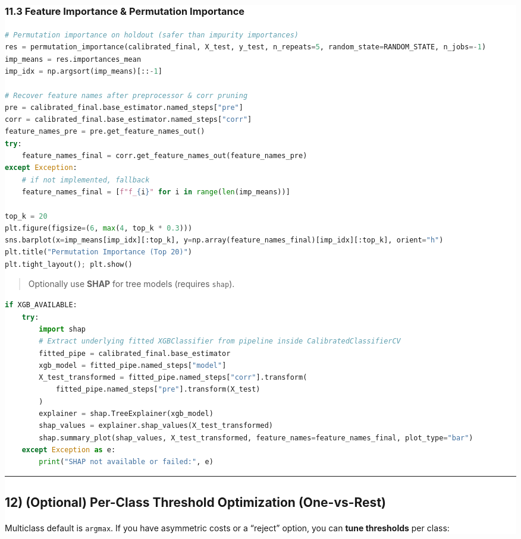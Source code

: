 ### 11.3 Feature Importance & Permutation Importance

```python
# Permutation importance on holdout (safer than impurity importances)
res = permutation_importance(calibrated_final, X_test, y_test, n_repeats=5, random_state=RANDOM_STATE, n_jobs=-1)
imp_means = res.importances_mean
imp_idx = np.argsort(imp_means)[::-1]

# Recover feature names after preprocessor & corr pruning
pre = calibrated_final.base_estimator.named_steps["pre"]
corr = calibrated_final.base_estimator.named_steps["corr"]
feature_names_pre = pre.get_feature_names_out()
try:
    feature_names_final = corr.get_feature_names_out(feature_names_pre)
except Exception:
    # if not implemented, fallback
    feature_names_final = [f"f_{i}" for i in range(len(imp_means))]

top_k = 20
plt.figure(figsize=(6, max(4, top_k * 0.3)))
sns.barplot(x=imp_means[imp_idx][:top_k], y=np.array(feature_names_final)[imp_idx][:top_k], orient="h")
plt.title("Permutation Importance (Top 20)")
plt.tight_layout(); plt.show()
```

> Optionally use **SHAP** for tree models (requires `shap`).

```python
if XGB_AVAILABLE:
    try:
        import shap
        # Extract underlying fitted XGBClassifier from pipeline inside CalibratedClassifierCV
        fitted_pipe = calibrated_final.base_estimator
        xgb_model = fitted_pipe.named_steps["model"]
        X_test_transformed = fitted_pipe.named_steps["corr"].transform(
            fitted_pipe.named_steps["pre"].transform(X_test)
        )
        explainer = shap.TreeExplainer(xgb_model)
        shap_values = explainer.shap_values(X_test_transformed)
        shap.summary_plot(shap_values, X_test_transformed, feature_names=feature_names_final, plot_type="bar")
    except Exception as e:
        print("SHAP not available or failed:", e)
```

---

## 12) (Optional) Per-Class Threshold Optimization (One-vs-Rest)

Multiclass default is `argmax`. If you have asymmetric costs or a “reject” option, you can **tune thresholds** per class:
